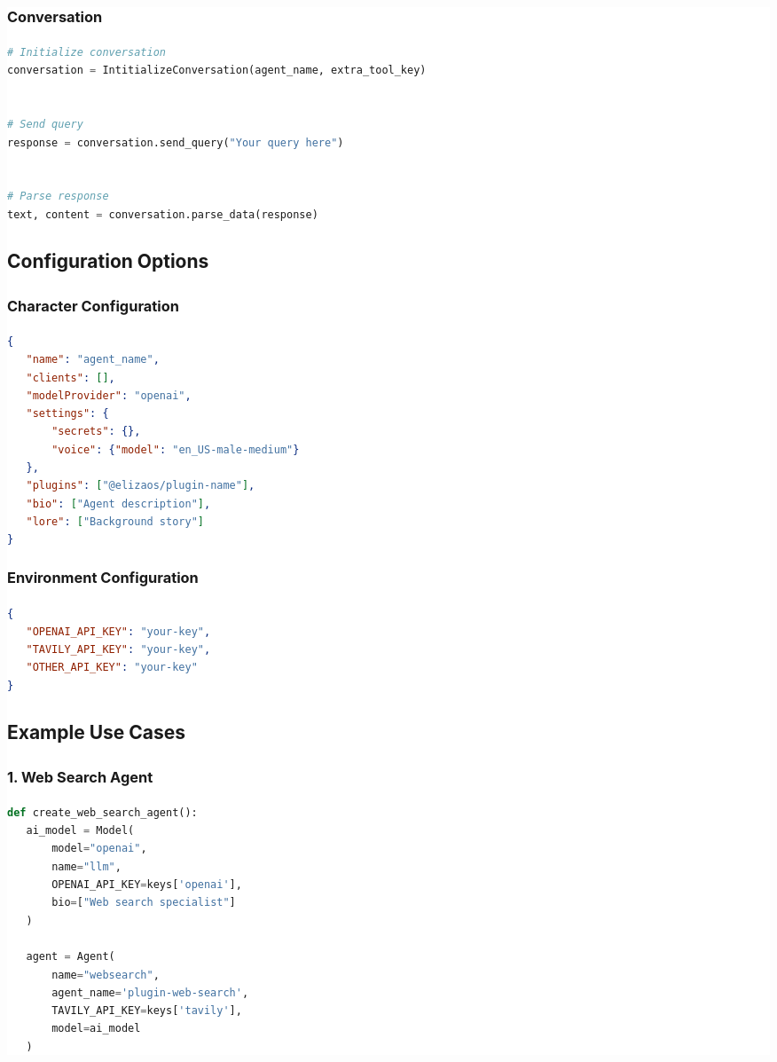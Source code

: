 
### Conversation
```python
# Initialize conversation
conversation = IntitializeConversation(agent_name, extra_tool_key)


# Send query
response = conversation.send_query("Your query here")


# Parse response
text, content = conversation.parse_data(response)
```


## Configuration Options


### Character Configuration
```json
{
   "name": "agent_name",
   "clients": [],
   "modelProvider": "openai",
   "settings": {
       "secrets": {},
       "voice": {"model": "en_US-male-medium"}
   },
   "plugins": ["@elizaos/plugin-name"],
   "bio": ["Agent description"],
   "lore": ["Background story"]
}
```


### Environment Configuration
```json
{
   "OPENAI_API_KEY": "your-key",
   "TAVILY_API_KEY": "your-key",
   "OTHER_API_KEY": "your-key"
}
```


## Example Use Cases


### 1. Web Search Agent
```python
def create_web_search_agent():
   ai_model = Model(
       model="openai",
       name="llm",
       OPENAI_API_KEY=keys['openai'],
       bio=["Web search specialist"]
   )
  
   agent = Agent(
       name="websearch",
       agent_name='plugin-web-search',
       TAVILY_API_KEY=keys['tavily'],
       model=ai_model
   )
```